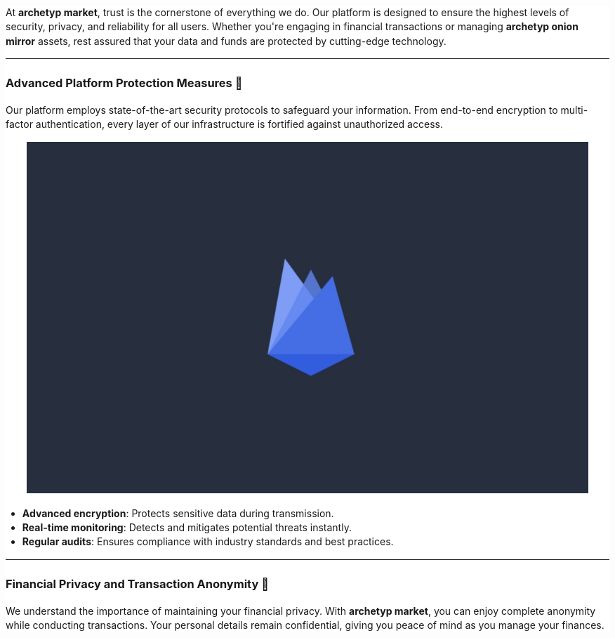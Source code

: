 At **archetyp market**, trust is the cornerstone of everything we do. Our platform is designed to ensure the highest levels of security, privacy, and reliability for all users. Whether you're engaging in financial transactions or managing **archetyp onion mirror** assets, rest assured that your data and funds are protected by cutting-edge technology.

---

### Advanced Platform Protection Measures 🔐

Our platform employs state-of-the-art security protocols to safeguard your information. From end-to-end encryption to multi-factor authentication, every layer of our infrastructure is fortified against unauthorized access. <div align='center'>

<img src='assets/images/shop/images/archetyp/photo_2025-02-06_17-36-08.jpg' alt='Images' width='800'/>

</div>

- **Advanced encryption**: Protects sensitive data during transmission.
- **Real-time monitoring**: Detects and mitigates potential threats instantly.
- **Regular audits**: Ensures compliance with industry standards and best practices.

---

### Financial Privacy and Transaction Anonymity 💼

We understand the importance of maintaining your financial privacy. With **archetyp market**, you can enjoy complete anonymity while conducting transactions. Your personal details remain confidential, giving you peace of mind as you manage your finances.
